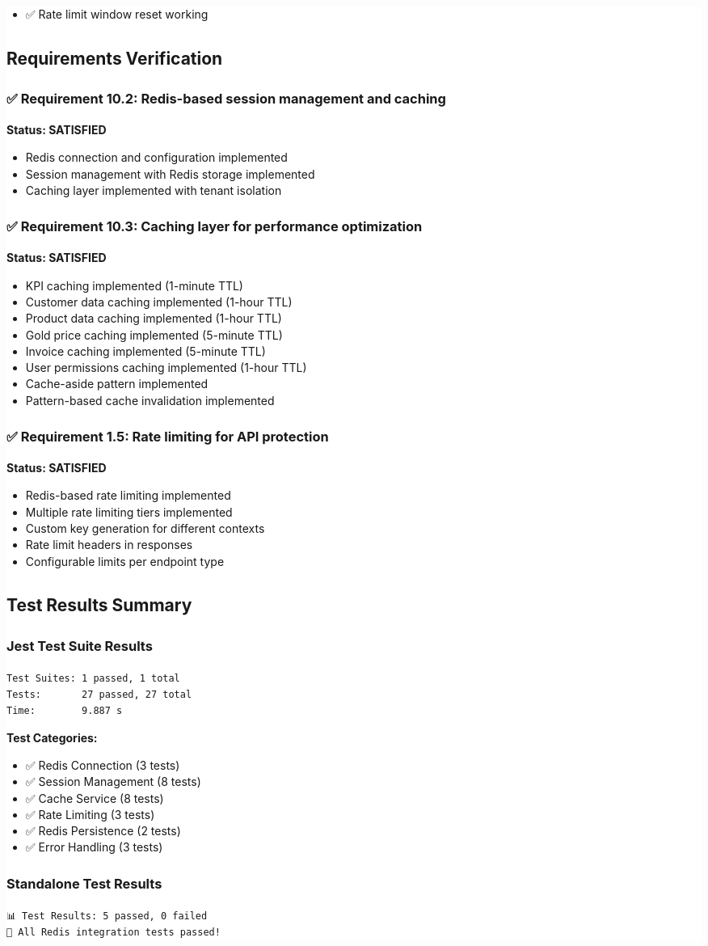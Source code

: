 - ✅ Rate limit window reset working

## Requirements Verification

### ✅ Requirement 10.2: Redis-based session management and caching
**Status: SATISFIED**
- Redis connection and configuration implemented
- Session management with Redis storage implemented
- Caching layer implemented with tenant isolation

### ✅ Requirement 10.3: Caching layer for performance optimization
**Status: SATISFIED**
- KPI caching implemented (1-minute TTL)
- Customer data caching implemented (1-hour TTL)
- Product data caching implemented (1-hour TTL)
- Gold price caching implemented (5-minute TTL)
- Invoice caching implemented (5-minute TTL)
- User permissions caching implemented (1-hour TTL)
- Cache-aside pattern implemented
- Pattern-based cache invalidation implemented

### ✅ Requirement 1.5: Rate limiting for API protection
**Status: SATISFIED**
- Redis-based rate limiting implemented
- Multiple rate limiting tiers implemented
- Custom key generation for different contexts
- Rate limit headers in responses
- Configurable limits per endpoint type

## Test Results Summary

### Jest Test Suite Results
```
Test Suites: 1 passed, 1 total
Tests:       27 passed, 27 total
Time:        9.887 s
```

**Test Categories:**
- ✅ Redis Connection (3 tests)
- ✅ Session Management (8 tests)
- ✅ Cache Service (8 tests)
- ✅ Rate Limiting (3 tests)
- ✅ Redis Persistence (2 tests)
- ✅ Error Handling (3 tests)

### Standalone Test Results
```
📊 Test Results: 5 passed, 0 failed
🎉 All Redis integration tests passed!
```

